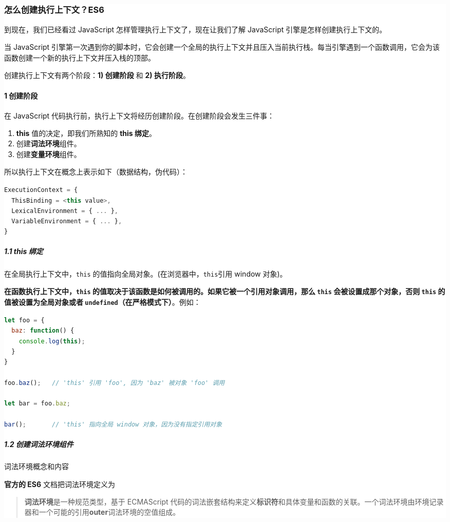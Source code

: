 

### 怎么创建执行上下文？ES6

到现在，我们已经看过 JavaScript 怎样管理执行上下文了，现在让我们了解 JavaScript 引擎是怎样创建执行上下文的。

当 JavaScript 引擎第一次遇到你的脚本时，它会创建一个全局的执行上下文并且压入当前执行栈。每当引擎遇到一个函数调用，它会为该函数创建一个新的执行上下文并压入栈的顶部。

创建执行上下文有两个阶段：**1) 创建阶段** 和 **2) 执行阶段**。



#### 1 创建阶段

在 JavaScript 代码执行前，执行上下文将经历创建阶段。在创建阶段会发生三件事：

1. **this** 值的决定，即我们所熟知的 **this 绑定**。
2. 创建**词法环境**组件。
3. 创建**变量环境**组件。

所以执行上下文在概念上表示如下（数据结构，伪代码）：

```javascript
ExecutionContext = {
  ThisBinding = <this value>,
  LexicalEnvironment = { ... },
  VariableEnvironment = { ... },
}
```

##### 1.1 this 绑定

在全局执行上下文中，`this` 的值指向全局对象。(在浏览器中，`this`引用 window 对象)。

**在函数执行上下文中，`this` 的值取决于该函数是如何被调用的。如果它被一个引用对象调用，那么 `this` 会被设置成那个对象，否则 `this` 的值被设置为全局对象或者 `undefined`（在严格模式下）**。例如：

```javascript
let foo = {
  baz: function() {
  	console.log(this);
  }
}

foo.baz();   // 'this' 引用 'foo', 因为 'baz' 被对象 'foo' 调用

let bar = foo.baz;

bar();       // 'this' 指向全局 window 对象，因为没有指定引用对象
```

##### 1.2 创建**词法环境**组件

词法环境概念和内容

**官方的 ES6** 文档把词法环境定义为

> **词法环境**是一种规范类型，基于 ECMAScript 代码的词法嵌套结构来定义**标识符**和具体变量和函数的关联。一个词法环境由环境记录器和一个可能的引用**outer**词法环境的空值组成。

